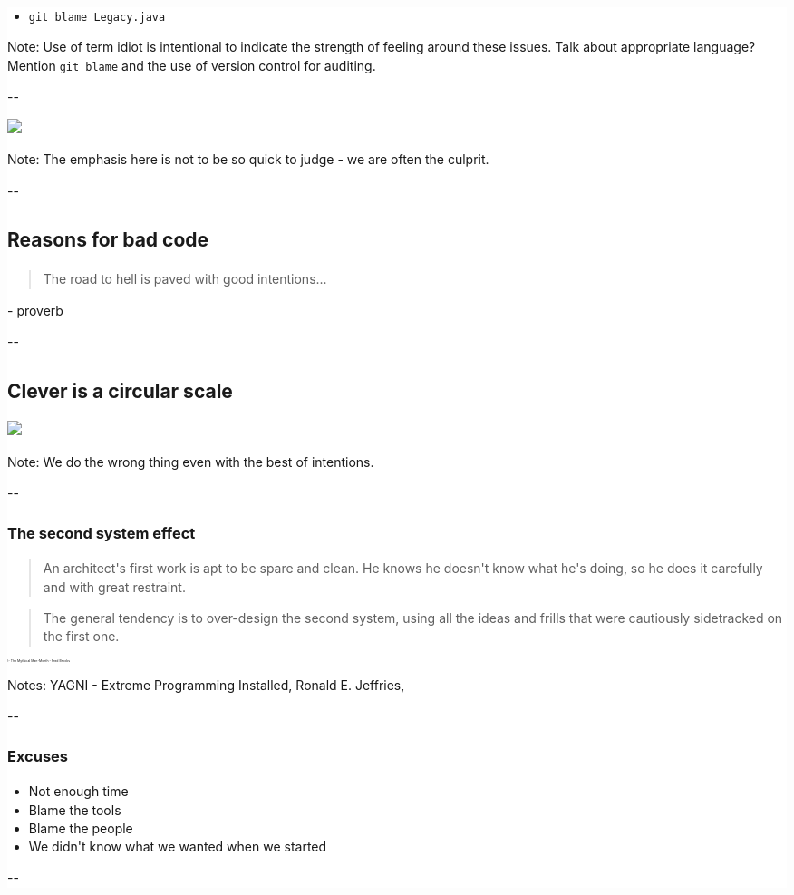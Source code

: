 + `git blame Legacy.java`

Note:
Use of term idiot is intentional to indicate the strength of feeling around these issues.
Talk about appropriate language?
Mention `git blame` and the use of version control for auditing.

--

<img height="600" src="{{ site.github.url }}/images/your-country-wants-you.jpg"/>

Note:
The emphasis here is not to be so quick to judge - we are often the culprit.

--

## Reasons for __bad__ code

> The road to hell is paved with good intentions...

\- proverb

--

## Clever is a circular scale

<img src="{{ site.github.url }}/images/smart_dumb.png"/>

Note:
We do the wrong thing even with the best of intentions.  

--

### The second system effect

> An architect's first work is apt to be spare and clean. He knows he doesn't know what he's doing, so he does it carefully and with great restraint.

> The general tendency is to over-design the second system, using all the ideas and frills that were cautiously sidetracked on the first one.

<div style="font-size: 0.25em">\- The Mythical Man-Month - Fred Brooks</div>

Notes:
YAGNI - Extreme Programming Installed, Ronald E. Jeffries,  

--

### Excuses

+ Not enough time
+ Blame the tools
+ Blame the people
+ We didn't know what we wanted when we started

--
